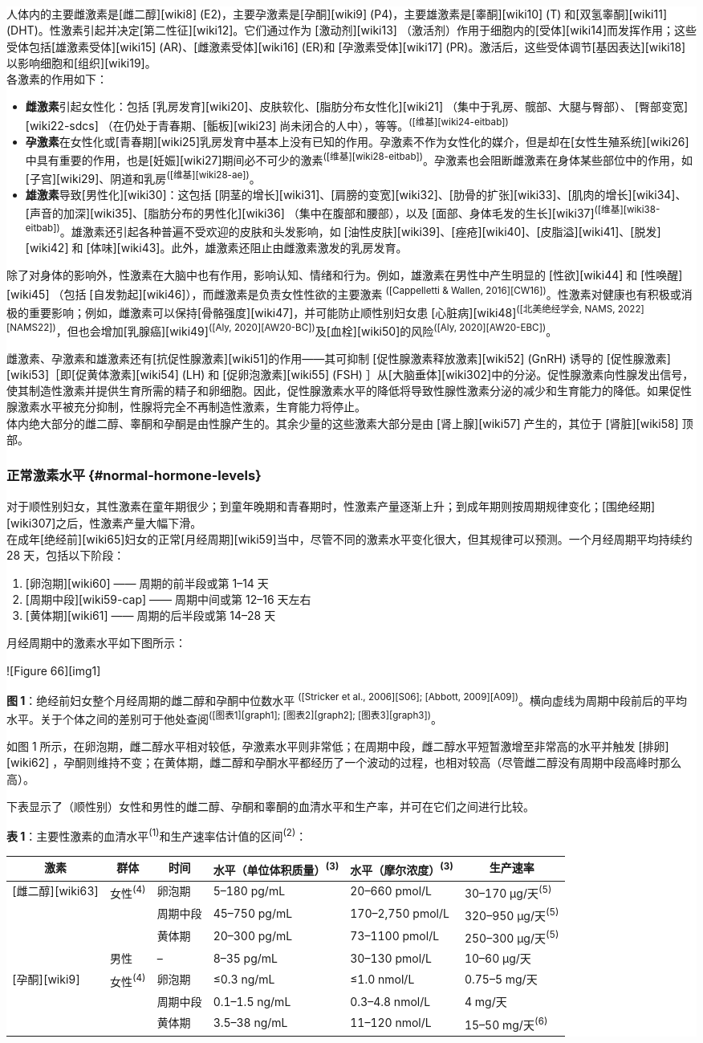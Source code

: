 人体内的主要雌激素是[雌二醇][wiki8] (E2)，主要孕激素是[孕酮][wiki9] (P4)，主要雄激素是[睾酮][wiki10] (T) 和[双氢睾酮][wiki11] (DHT)。性激素引起并决定[第二性征][wiki12]。它们通过作为 [激动剂][wiki13] （激活剂）作用于细胞内的[受体][wiki14]而发挥作用；这些受体包括[雄激素受体][wiki15] (AR)、[雌激素受体][wiki16] (ER)和 [孕激素受体][wiki17] (PR)。激活后，这些受体调节[基因表达][wiki18]以影响细胞和[组织][wiki19]。\
各激素的作用如下：

- **雌激素**引起女性化：包括 [乳房发育][wiki20]、皮肤软化、[脂肪分布女性化][wiki21] （集中于乳房、髋部、大腿与臀部）、 [臀部变宽][wiki22-sdcs] （在仍处于青春期、[骺板][wiki23] 尚未闭合的人中），等等。<sup>([维基][wiki24-eitbab])</sup>
- **孕激素**在女性化或[青春期][wiki25]乳房发育中基本上没有已知的作用。孕激素不作为女性化的媒介，但是却在[女性生殖系统][wiki26] 中具有重要的作用，也是[妊娠][wiki27]期间必不可少的激素<sup>([维基][wiki28-eitbab])</sup>。孕激素也会阻断雌激素在身体某些部位中的作用，如[子宫][wiki29]、阴道和乳房<sup>([维基][wiki28-ae])</sup>。
- **雄激素**导致[男性化][wiki30]：这包括 [阴茎的增长][wiki31]、[肩膀的变宽][wiki32]、[肋骨的扩张][wiki33]、[肌肉的增长][wiki34]、[声音的加深][wiki35]、[脂肪分布的男性化][wiki36] （集中在腹部和腰部），以及 [面部、身体毛发的生长][wiki37]<sup>([维基][wiki38-eitbab])</sup>。雄激素还引起各种普遍不受欢迎的皮肤和头发影响，如 [油性皮肤][wiki39]、[痤疮][wiki40]、[皮脂溢][wiki41]、[脱发][wiki42] 和 [体味][wiki43]。此外，雄激素还阻止由雌激素激发的乳房发育。

除了对身体的影响外，性激素在大脑中也有作用，影响认知、情绪和行为。例如，雄激素在男性中产生明显的 [性欲][wiki44] 和 [性唤醒][wiki45] （包括 [自发勃起][wiki46]），而雌激素是负责女性性欲的主要激素 <sup>([Cappelletti & Wallen, 2016][CW16])</sup>。性激素对健康也有积极或消极的重要影响；例如，雌激素可以保持[骨骼强度][wiki47]，并可能防止顺性别妇女患 [心脏病][wiki48]<sup>([北美绝经学会, NAMS, 2022][NAMS22])</sup>，但也会增加[乳腺癌][wiki49]<sup>([Aly, 2020][AW20-BC])</sup>及[血栓][wiki50]的风险<sup>([Aly, 2020][AW20-EBC])</sup>。

雌激素、孕激素和雄激素还有[抗促性腺激素][wiki51]的作用——其可抑制 [促性腺激素释放激素][wiki52] (GnRH) 诱导的 [促性腺激素][wiki53]［即[促黄体激素][wiki54] (LH) 和 [促卵泡激素][wiki55] (FSH) ］从[大脑垂体][wiki302]中的分泌。促性腺激素向性腺发出信号，使其制造性激素并提供生育所需的精子和卵细胞。因此，促性腺激素水平的降低将导致性腺性激素分泌的减少和生育能力的降低。如果促性腺激素水平被充分抑制，性腺将完全不再制造性激素，生育能力将停止。\
体内绝大部分的雌二醇、睾酮和孕酮是由性腺产生的。其余少量的这些激素大部分是由 [肾上腺][wiki57] 产生的，其位于 [肾脏][wiki58] 顶部。

### 正常激素水平 {#normal-hormone-levels}

对于顺性别妇女，其性激素在童年期很少；到童年晚期和青春期时，性激素产量逐渐上升；到成年期则按周期规律变化；[围绝经期][wiki307]之后，性激素产量大幅下滑。\
在成年[绝经前][wiki65]妇女的正常[月经周期][wiki59]当中，尽管不同的激素水平变化很大，但其规律可以预测。一个月经周期平均持续约 28 天，包括以下阶段：

1. [卵泡期][wiki60] —— 周期的前半段或第 1–14 天
1. [周期中段][wiki59-cap] —— 周期中间或第 12–16 天左右
1. [黄体期][wiki61] —— 周期的后半段或第 14–28 天

月经周期中的激素水平如下图所示：

<section class="box">

![Figure 66][img1]

**图 1**：绝经前妇女整个月经周期的雌二醇和孕酮中位数水平 <sup>([Stricker et al., 2006][S06]; [Abbott, 2009][A09])</sup>。横向虚线为周期中段前后的平均水平。关于个体之间的差别可于他处查阅<sup>([图表1][graph1]; [图表2][graph2]; [图表3][graph3])</sup>。

</section>

如图 1 所示，在卵泡期，雌二醇水平相对较低，孕激素水平则非常低；在周期中段，雌二醇水平短暂激增至非常高的水平并触发 [排卵][wiki62] ，孕酮则维持不变；在黄体期，雌二醇和孕酮水平都经历了一个波动的过程，也相对较高（尽管雌二醇没有周期中段高峰时那么高）。

下表显示了（顺性别）女性和男性的雌二醇、孕酮和睾酮的血清水平和生产率，并可在它们之间进行比较。

<section class="box">

**表 1**：主要性激素的血清水平<sup>(1)</sup>和生产速率估计值的区间<sup>(2)</sup>：

| 激素 | 群体 | 时间 | 水平（单位体积质量）<sup>(3)</sup> | 水平（摩尔浓度）<sup>(3)</sup>| 生产速率 |
|-|-|-|-|-|-|
| [雌二醇][wiki63] | 女性<sup>(4)</sup> | 卵泡期 | 5–180 pg/mL | 20–660 pmol/L | 30–170 μg/天<sup>(5)</sup> |
| | | 周期中段 | 45–750 pg/mL | 170–2,750 pmol/L | 320–950 μg/天<sup>(5)</sup> |
| | | 黄体期 | 20–300 pg/mL | 73–1100 pmol/L | 250–300 μg/天<sup>(5)</sup> |
| | 男性 | – | 8–35 pg/mL | 30–130 pmol/L | 10–60 μg/天 |
| [孕酮][wiki9] | 女性<sup>(4)</sup> | 卵泡期 | ≤0.3 ng/mL | ≤1.0 nmol/L | 0.75–5 mg/天 |
| | | 周期中段 | 0.1–1.5 ng/mL  | 0.3–4.8 nmol/L | 4 mg/天  |
| | | 黄体期 | 3.5–38 ng/mL | 11–120 nmol/L | 15–50 mg/天<sup>(6)</sup> |